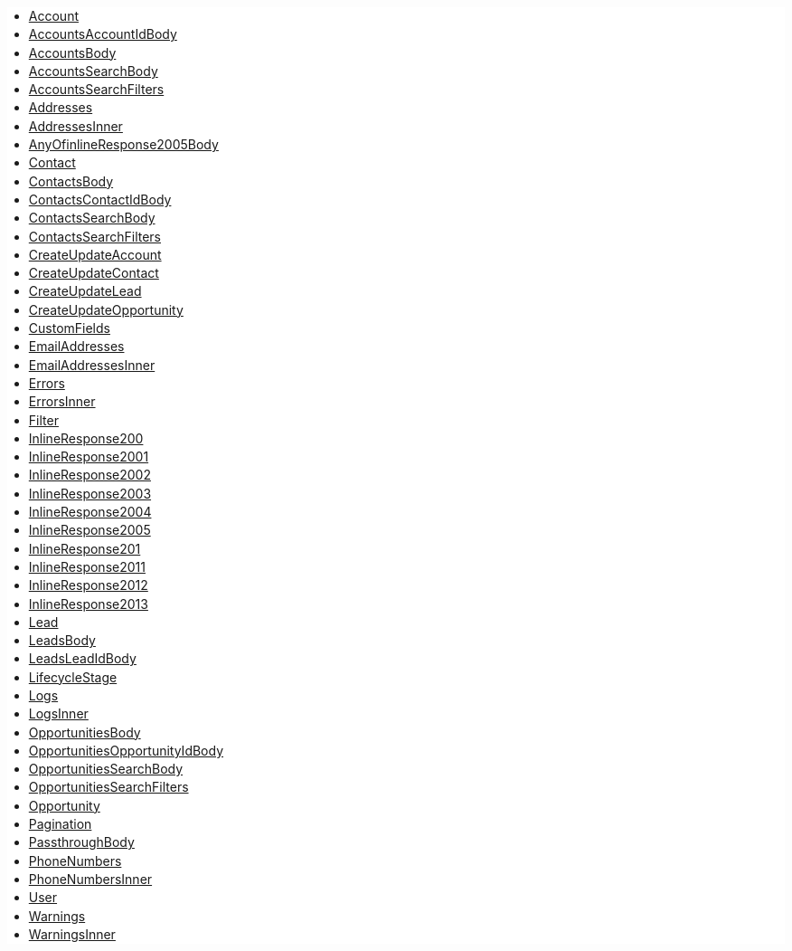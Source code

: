  - [Account](docs/Account.md)
 - [AccountsAccountIdBody](docs/AccountsAccountIdBody.md)
 - [AccountsBody](docs/AccountsBody.md)
 - [AccountsSearchBody](docs/AccountsSearchBody.md)
 - [AccountsSearchFilters](docs/AccountsSearchFilters.md)
 - [Addresses](docs/Addresses.md)
 - [AddressesInner](docs/AddressesInner.md)
 - [AnyOfinlineResponse2005Body](docs/AnyOfinlineResponse2005Body.md)
 - [Contact](docs/Contact.md)
 - [ContactsBody](docs/ContactsBody.md)
 - [ContactsContactIdBody](docs/ContactsContactIdBody.md)
 - [ContactsSearchBody](docs/ContactsSearchBody.md)
 - [ContactsSearchFilters](docs/ContactsSearchFilters.md)
 - [CreateUpdateAccount](docs/CreateUpdateAccount.md)
 - [CreateUpdateContact](docs/CreateUpdateContact.md)
 - [CreateUpdateLead](docs/CreateUpdateLead.md)
 - [CreateUpdateOpportunity](docs/CreateUpdateOpportunity.md)
 - [CustomFields](docs/CustomFields.md)
 - [EmailAddresses](docs/EmailAddresses.md)
 - [EmailAddressesInner](docs/EmailAddressesInner.md)
 - [Errors](docs/Errors.md)
 - [ErrorsInner](docs/ErrorsInner.md)
 - [Filter](docs/Filter.md)
 - [InlineResponse200](docs/InlineResponse200.md)
 - [InlineResponse2001](docs/InlineResponse2001.md)
 - [InlineResponse2002](docs/InlineResponse2002.md)
 - [InlineResponse2003](docs/InlineResponse2003.md)
 - [InlineResponse2004](docs/InlineResponse2004.md)
 - [InlineResponse2005](docs/InlineResponse2005.md)
 - [InlineResponse201](docs/InlineResponse201.md)
 - [InlineResponse2011](docs/InlineResponse2011.md)
 - [InlineResponse2012](docs/InlineResponse2012.md)
 - [InlineResponse2013](docs/InlineResponse2013.md)
 - [Lead](docs/Lead.md)
 - [LeadsBody](docs/LeadsBody.md)
 - [LeadsLeadIdBody](docs/LeadsLeadIdBody.md)
 - [LifecycleStage](docs/LifecycleStage.md)
 - [Logs](docs/Logs.md)
 - [LogsInner](docs/LogsInner.md)
 - [OpportunitiesBody](docs/OpportunitiesBody.md)
 - [OpportunitiesOpportunityIdBody](docs/OpportunitiesOpportunityIdBody.md)
 - [OpportunitiesSearchBody](docs/OpportunitiesSearchBody.md)
 - [OpportunitiesSearchFilters](docs/OpportunitiesSearchFilters.md)
 - [Opportunity](docs/Opportunity.md)
 - [Pagination](docs/Pagination.md)
 - [PassthroughBody](docs/PassthroughBody.md)
 - [PhoneNumbers](docs/PhoneNumbers.md)
 - [PhoneNumbersInner](docs/PhoneNumbersInner.md)
 - [User](docs/User.md)
 - [Warnings](docs/Warnings.md)
 - [WarningsInner](docs/WarningsInner.md)
